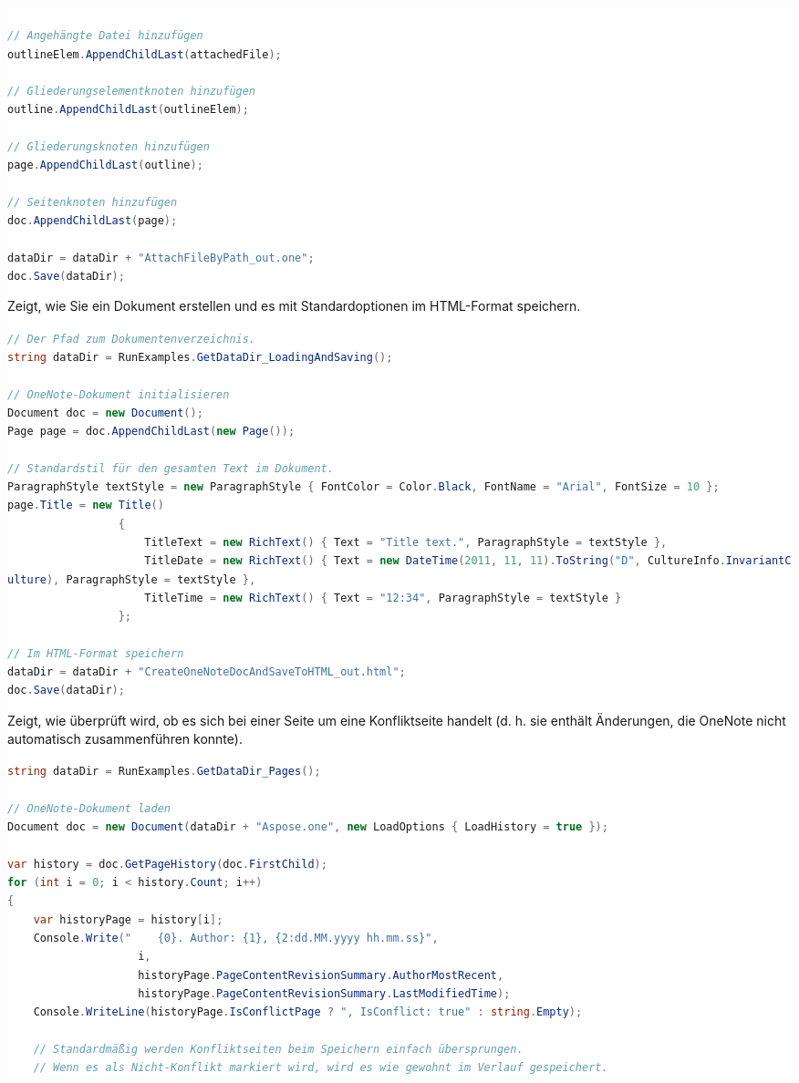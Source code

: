 ```csharp

// Angehängte Datei hinzufügen
outlineElem.AppendChildLast(attachedFile);

// Gliederungselementknoten hinzufügen
outline.AppendChildLast(outlineElem);

// Gliederungsknoten hinzufügen
page.AppendChildLast(outline);

// Seitenknoten hinzufügen
doc.AppendChildLast(page);

dataDir = dataDir + "AttachFileByPath_out.one";
doc.Save(dataDir);
```

Zeigt, wie Sie ein Dokument erstellen und es mit Standardoptionen im HTML-Format speichern.

```csharp
// Der Pfad zum Dokumentenverzeichnis.
string dataDir = RunExamples.GetDataDir_LoadingAndSaving();

// OneNote-Dokument initialisieren
Document doc = new Document();
Page page = doc.AppendChildLast(new Page());

// Standardstil für den gesamten Text im Dokument.
ParagraphStyle textStyle = new ParagraphStyle { FontColor = Color.Black, FontName = "Arial", FontSize = 10 };
page.Title = new Title()
                 {
                     TitleText = new RichText() { Text = "Title text.", ParagraphStyle = textStyle },
                     TitleDate = new RichText() { Text = new DateTime(2011, 11, 11).ToString("D", CultureInfo.InvariantCulture), ParagraphStyle = textStyle },
                     TitleTime = new RichText() { Text = "12:34", ParagraphStyle = textStyle }
                 };

// Im HTML-Format speichern
dataDir = dataDir + "CreateOneNoteDocAndSaveToHTML_out.html";
doc.Save(dataDir);
```

Zeigt, wie überprüft wird, ob es sich bei einer Seite um eine Konfliktseite handelt (d. h. sie enthält Änderungen, die OneNote nicht automatisch zusammenführen konnte).

```csharp
string dataDir = RunExamples.GetDataDir_Pages();

// OneNote-Dokument laden
Document doc = new Document(dataDir + "Aspose.one", new LoadOptions { LoadHistory = true });

var history = doc.GetPageHistory(doc.FirstChild);
for (int i = 0; i < history.Count; i++)
{
    var historyPage = history[i];
    Console.Write("    {0}. Author: {1}, {2:dd.MM.yyyy hh.mm.ss}",
                    i,
                    historyPage.PageContentRevisionSummary.AuthorMostRecent,
                    historyPage.PageContentRevisionSummary.LastModifiedTime);
    Console.WriteLine(historyPage.IsConflictPage ? ", IsConflict: true" : string.Empty);

    // Standardmäßig werden Konfliktseiten beim Speichern einfach übersprungen.
    // Wenn es als Nicht-Konflikt markiert wird, wird es wie gewohnt im Verlauf gespeichert.
```